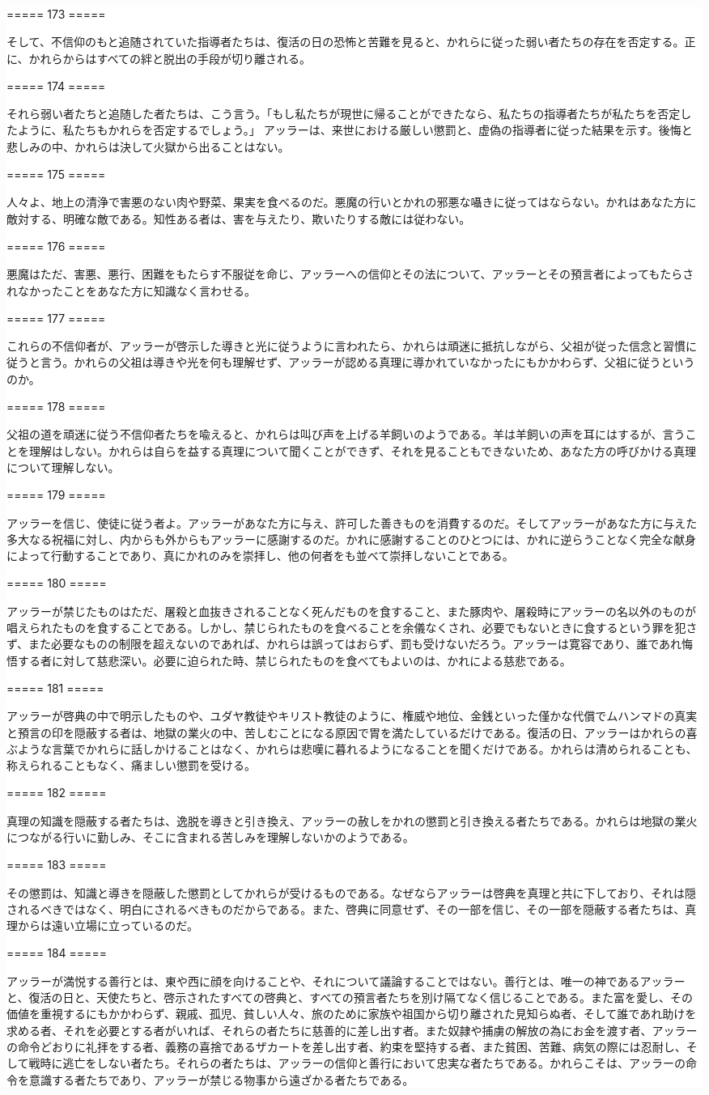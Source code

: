 ===== 173 =====

そして、不信仰のもと追随されていた指導者たちは、復活の日の恐怖と苦難を見ると、かれらに従った弱い者たちの存在を否定する。正に、かれらからはすべての絆と脱出の手段が切り離される。

===== 174 =====

それら弱い者たちと追随した者たちは、こう言う。「もし私たちが現世に帰ることができたなら、私たちの指導者たちが私たちを否定したように、私たちもかれらを否定するでしょう。」 アッラーは、来世における厳しい懲罰と、虚偽の指導者に従った結果を示す。後悔と悲しみの中、かれらは決して火獄から出ることはない。

===== 175 =====

人々よ、地上の清浄で害悪のない肉や野菜、果実を食べるのだ。悪魔の行いとかれの邪悪な囁きに従ってはならない。かれはあなた方に敵対する、明確な敵である。知性ある者は、害を与えたり、欺いたりする敵には従わない。

===== 176 =====

悪魔はただ、害悪、悪行、困難をもたらす不服従を命じ、アッラーへの信仰とその法について、アッラーとその預言者によってもたらされなかったことをあなた方に知識なく言わせる。

===== 177 =====

これらの不信仰者が、アッラーが啓示した導きと光に従うように言われたら、かれらは頑迷に抵抗しながら、父祖が従った信念と習慣に従うと言う。かれらの父祖は導きや光を何も理解せず、アッラーが認める真理に導かれていなかったにもかかわらず、父祖に従うというのか。

===== 178 =====

父祖の道を頑迷に従う不信仰者たちを喩えると、かれらは叫び声を上げる羊飼いのようである。羊は羊飼いの声を耳にはするが、言うことを理解はしない。かれらは自らを益する真理について聞くことができず、それを見ることもできないため、あなた方の呼びかける真理について理解しない。

===== 179 =====

アッラーを信じ、使徒に従う者よ。アッラーがあなた方に与え、許可した善きものを消費するのだ。そしてアッラーがあなた方に与えた多大なる祝福に対し、内からも外からもアッラーに感謝するのだ。かれに感謝することのひとつには、かれに逆らうことなく完全な献身によって行動することであり、真にかれのみを崇拝し、他の何者をも並べて崇拝しないことである。

===== 180 =====

アッラーが禁じたものはただ、屠殺と血抜きされることなく死んだものを食すること、また豚肉や、屠殺時にアッラーの名以外のものが唱えられたものを食することである。しかし、禁じられたものを食べることを余儀なくされ、必要でもないときに食するという罪を犯さず、また必要なものの制限を超えないのであれば、かれらは誤ってはおらず、罰も受けないだろう。アッラーは寛容であり、誰であれ悔悟する者に対して慈悲深い。必要に迫られた時、禁じられたものを食べてもよいのは、かれによる慈悲である。

===== 181 =====

アッラーが啓典の中で明示したものや、ユダヤ教徒やキリスト教徒のように、権威や地位、金銭といった僅かな代償でムハンマドの真実と預言の印を隠蔽する者は、地獄の業火の中、苦しむことになる原因で胃を満たしているだけである。復活の日、アッラーはかれらの喜ぶような言葉でかれらに話しかけることはなく、かれらは悲嘆に暮れるようになることを聞くだけである。かれらは清められることも、称えられることもなく、痛ましい懲罰を受ける。

===== 182 =====

真理の知識を隠蔽する者たちは、逸脱を導きと引き換え、アッラーの赦しをかれの懲罰と引き換える者たちである。かれらは地獄の業火につながる行いに勤しみ、そこに含まれる苦しみを理解しないかのようである。

===== 183 =====

その懲罰は、知識と導きを隠蔽した懲罰としてかれらが受けるものである。なぜならアッラーは啓典を真理と共に下しており、それは隠されるべきではなく、明白にされるべきものだからである。また、啓典に同意せず、その一部を信じ、その一部を隠蔽する者たちは、真理からは遠い立場に立っているのだ。

===== 184 =====

アッラーが満悦する善行とは、東や西に顔を向けることや、それについて議論することではない。善行とは、唯一の神であるアッラーと、復活の日と、天使たちと、啓示されたすべての啓典と、すべての預言者たちを別け隔てなく信じることである。また富を愛し、その価値を重視するにもかかわらず、親戚、孤児、貧しい人々、旅のために家族や祖国から切り離された見知らぬ者、そして誰であれ助けを求める者、それを必要とする者がいれば、それらの者たちに慈善的に差し出す者。また奴隷や捕虜の解放の為にお金を渡す者、アッラーの命令どおりに礼拝をする者、義務の喜捨であるザカートを差し出す者、約束を堅持する者、また貧困、苦難、病気の際には忍耐し、そして戦時に逃亡をしない者たち。それらの者たちは、アッラーの信仰と善行において忠実な者たちである。かれらこそは、アッラーの命令を意識する者たちであり、アッラーが禁じる物事から遠ざかる者たちである。
